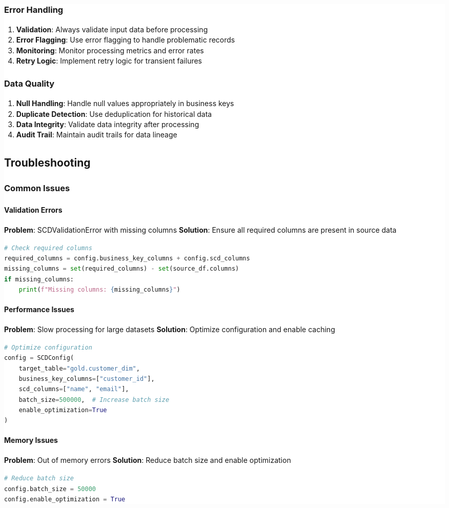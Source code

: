 ### Error Handling

1. **Validation**: Always validate input data before processing
2. **Error Flagging**: Use error flagging to handle problematic records
3. **Monitoring**: Monitor processing metrics and error rates
4. **Retry Logic**: Implement retry logic for transient failures

### Data Quality

1. **Null Handling**: Handle null values appropriately in business keys
2. **Duplicate Detection**: Use deduplication for historical data
3. **Data Integrity**: Validate data integrity after processing
4. **Audit Trail**: Maintain audit trails for data lineage

## Troubleshooting

### Common Issues

#### Validation Errors

**Problem**: SCDValidationError with missing columns
**Solution**: Ensure all required columns are present in source data

```python
# Check required columns
required_columns = config.business_key_columns + config.scd_columns
missing_columns = set(required_columns) - set(source_df.columns)
if missing_columns:
    print(f"Missing columns: {missing_columns}")
```

#### Performance Issues

**Problem**: Slow processing for large datasets
**Solution**: Optimize configuration and enable caching

```python
# Optimize configuration
config = SCDConfig(
    target_table="gold.customer_dim",
    business_key_columns=["customer_id"],
    scd_columns=["name", "email"],
    batch_size=500000,  # Increase batch size
    enable_optimization=True
)
```

#### Memory Issues

**Problem**: Out of memory errors
**Solution**: Reduce batch size and enable optimization

```python
# Reduce batch size
config.batch_size = 50000
config.enable_optimization = True
```
